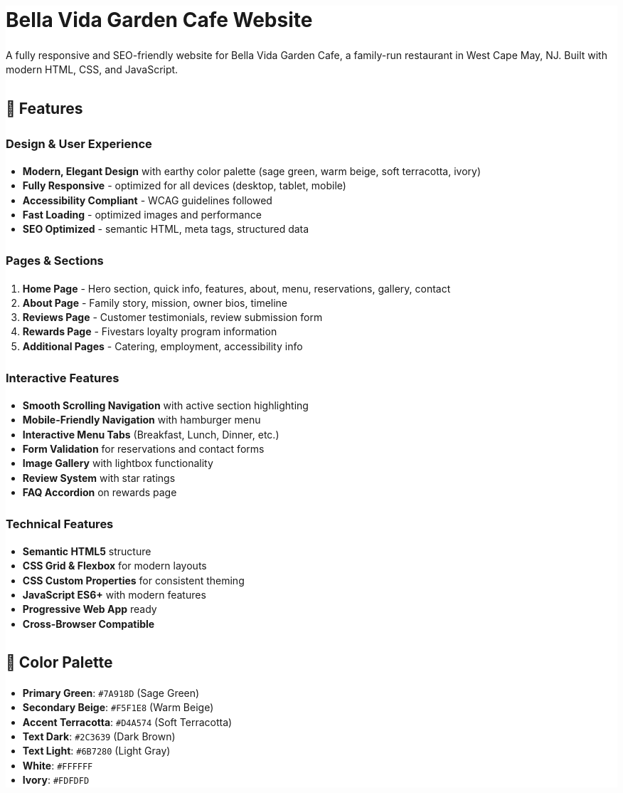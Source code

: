 # Bella Vida Garden Cafe Website

A fully responsive and SEO-friendly website for Bella Vida Garden Cafe, a family-run restaurant in West Cape May, NJ. Built with modern HTML, CSS, and JavaScript.

## 🌟 Features

### Design & User Experience
- **Modern, Elegant Design** with earthy color palette (sage green, warm beige, soft terracotta, ivory)
- **Fully Responsive** - optimized for all devices (desktop, tablet, mobile)
- **Accessibility Compliant** - WCAG guidelines followed
- **Fast Loading** - optimized images and performance
- **SEO Optimized** - semantic HTML, meta tags, structured data

### Pages & Sections
1. **Home Page** - Hero section, quick info, features, about, menu, reservations, gallery, contact
2. **About Page** - Family story, mission, owner bios, timeline
3. **Reviews Page** - Customer testimonials, review submission form
4. **Rewards Page** - Fivestars loyalty program information
5. **Additional Pages** - Catering, employment, accessibility info

### Interactive Features
- **Smooth Scrolling Navigation** with active section highlighting
- **Mobile-Friendly Navigation** with hamburger menu
- **Interactive Menu Tabs** (Breakfast, Lunch, Dinner, etc.)
- **Form Validation** for reservations and contact forms
- **Image Gallery** with lightbox functionality
- **Review System** with star ratings
- **FAQ Accordion** on rewards page

### Technical Features
- **Semantic HTML5** structure
- **CSS Grid & Flexbox** for modern layouts
- **CSS Custom Properties** for consistent theming
- **JavaScript ES6+** with modern features
- **Progressive Web App** ready
- **Cross-Browser Compatible**

## 🎨 Color Palette

- **Primary Green**: `#7A918D` (Sage Green)
- **Secondary Beige**: `#F5F1E8` (Warm Beige)
- **Accent Terracotta**: `#D4A574` (Soft Terracotta)
- **Text Dark**: `#2C3639` (Dark Brown)
- **Text Light**: `#6B7280` (Light Gray)
- **White**: `#FFFFFF`
- **Ivory**: `#FDFDFD`
